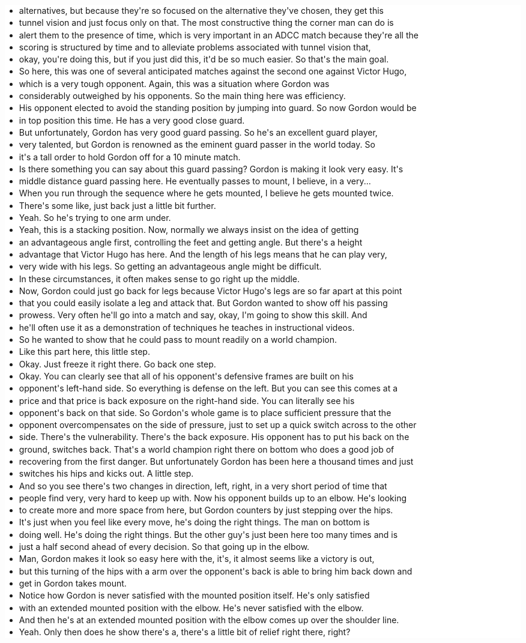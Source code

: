 *  alternatives, but because they're so focused on the alternative they've chosen, they get this
*  tunnel vision and just focus only on that. The most constructive thing the corner man can do is
*  alert them to the presence of time, which is very important in an ADCC match because they're all the
*  scoring is structured by time and to alleviate problems associated with tunnel vision that,
*  okay, you're doing this, but if you just did this, it'd be so much easier. So that's the main goal.
*  So here, this was one of several anticipated matches against the second one against Victor Hugo,
*  which is a very tough opponent. Again, this was a situation where Gordon was
*  considerably outweighed by his opponents. So the main thing here was efficiency.
*  His opponent elected to avoid the standing position by jumping into guard. So now Gordon would be
*  in top position this time. He has a very good close guard.
*  But unfortunately, Gordon has very good guard passing. So he's an excellent guard player,
*  very talented, but Gordon is renowned as the eminent guard passer in the world today. So
*  it's a tall order to hold Gordon off for a 10 minute match.
*  Is there something you can say about this guard passing? Gordon is making it look very easy. It's
*  middle distance guard passing here. He eventually passes to mount, I believe, in a very...
*  When you run through the sequence where he gets mounted, I believe he gets mounted twice.
*  There's some like, just back just a little bit further.
*  Yeah. So he's trying to one arm under.
*  Yeah, this is a stacking position. Now, normally we always insist on the idea of getting
*  an advantageous angle first, controlling the feet and getting angle. But there's a height
*  advantage that Victor Hugo has here. And the length of his legs means that he can play very,
*  very wide with his legs. So getting an advantageous angle might be difficult.
*  In these circumstances, it often makes sense to go right up the middle.
*  Now, Gordon could just go back for legs because Victor Hugo's legs are so far apart at this point
*  that you could easily isolate a leg and attack that. But Gordon wanted to show off his passing
*  prowess. Very often he'll go into a match and say, okay, I'm going to show this skill. And
*  he'll often use it as a demonstration of techniques he teaches in instructional videos.
*  So he wanted to show that he could pass to mount readily on a world champion.
*  Like this part here, this little step.
*  Okay. Just freeze it right there. Go back one step.
*  Okay. You can clearly see that all of his opponent's defensive frames are built on his
*  opponent's left-hand side. So everything is defense on the left. But you can see this comes at a
*  price and that price is back exposure on the right-hand side. You can literally see his
*  opponent's back on that side. So Gordon's whole game is to place sufficient pressure that the
*  opponent overcompensates on the side of pressure, just to set up a quick switch across to the other
*  side. There's the vulnerability. There's the back exposure. His opponent has to put his back on the
*  ground, switches back. That's a world champion right there on bottom who does a good job of
*  recovering from the first danger. But unfortunately Gordon has been here a thousand times and just
*  switches his hips and kicks out. A little step.
*  And so you see there's two changes in direction, left, right, in a very short period of time that
*  people find very, very hard to keep up with. Now his opponent builds up to an elbow. He's looking
*  to create more and more space from here, but Gordon counters by just stepping over the hips.
*  It's just when you feel like every move, he's doing the right things. The man on bottom is
*  doing well. He's doing the right things. But the other guy's just been here too many times and is
*  just a half second ahead of every decision. So that going up in the elbow.
*  Man, Gordon makes it look so easy here with the, it's, it almost seems like a victory is out,
*  but this turning of the hips with a arm over the opponent's back is able to bring him back down and
*  get in Gordon takes mount.
*  Notice how Gordon is never satisfied with the mounted position itself. He's only satisfied
*  with an extended mounted position with the elbow. He's never satisfied with the elbow.
*  And then he's at an extended mounted position with the elbow comes up over the shoulder line.
*  Yeah. Only then does he show there's a, there's a little bit of relief right there, right?